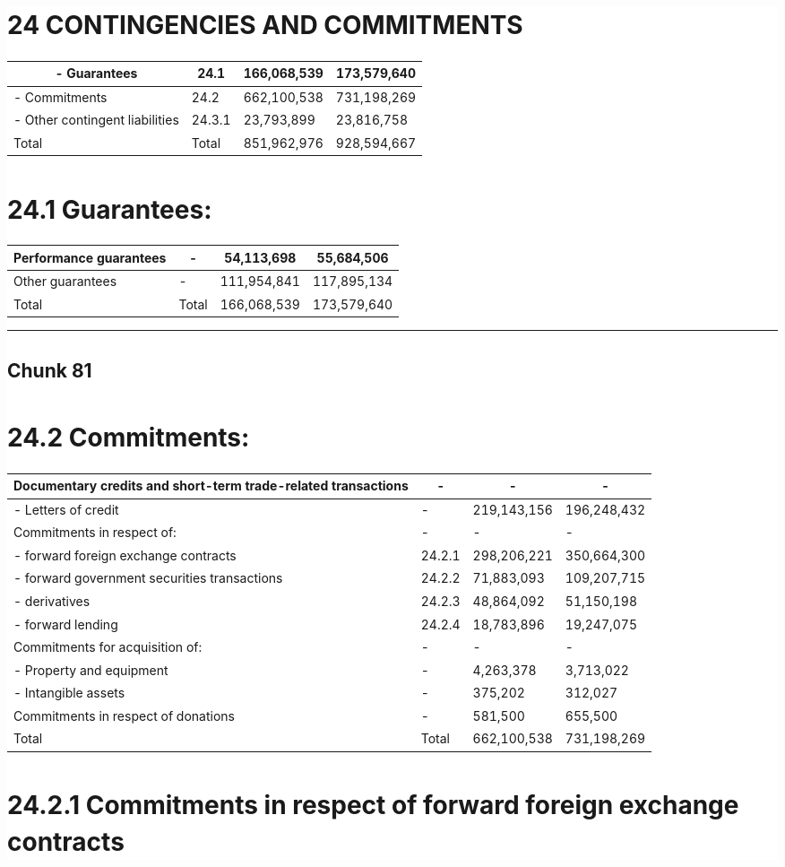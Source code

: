 # 24 CONTINGENCIES AND COMMITMENTS

|- Guarantees|24.1|166,068,539|173,579,640|
|---|---|---|---|
|- Commitments|24.2|662,100,538|731,198,269|
|- Other contingent liabilities|24.3.1|23,793,899|23,816,758|
|Total|Total|851,962,976|928,594,667|

# 24.1 Guarantees:

|Performance guarantees|-|54,113,698|55,684,506|
|---|---|---|---|
|Other guarantees|-|111,954,841|117,895,134|
|Total|Total|166,068,539|173,579,640|

---

## Chunk 81

# 24.2 Commitments:

|Documentary credits and short-term trade-related transactions|-|-|-|
|---|---|---|---|
|- Letters of credit|-|219,143,156|196,248,432|
|Commitments in respect of:|-|-|-|
|- forward foreign exchange contracts|24.2.1|298,206,221|350,664,300|
|- forward government securities transactions|24.2.2|71,883,093|109,207,715|
|- derivatives|24.2.3|48,864,092|51,150,198|
|- forward lending|24.2.4|18,783,896|19,247,075|
|Commitments for acquisition of:|-|-|-|
|- Property and equipment|-|4,263,378|3,713,022|
|- Intangible assets|-|375,202|312,027|
|Commitments in respect of donations|-|581,500|655,500|
|Total|Total|662,100,538|731,198,269|

# 24.2.1 Commitments in respect of forward foreign exchange contracts
